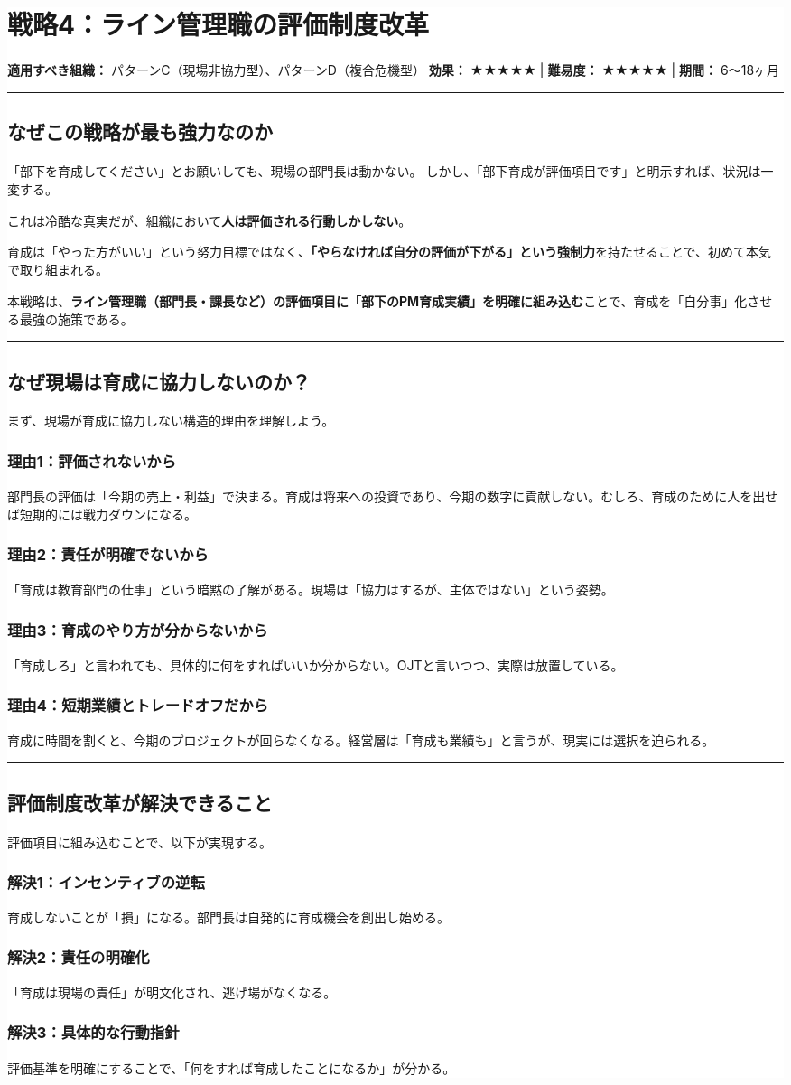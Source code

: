 # 戦略4：ライン管理職の評価制度改革

**適用すべき組織：** パターンC（現場非協力型）、パターンD（複合危機型）
**効果：** ★★★★★ | **難易度：** ★★★★★ | **期間：** 6〜18ヶ月

---

## なぜこの戦略が最も強力なのか

「部下を育成してください」とお願いしても、現場の部門長は動かない。
しかし、「部下育成が評価項目です」と明示すれば、状況は一変する。

これは冷酷な真実だが、組織において**人は評価される行動しかしない**。

育成は「やった方がいい」という努力目標ではなく、**「やらなければ自分の評価が下がる」という強制力**を持たせることで、初めて本気で取り組まれる。

本戦略は、**ライン管理職（部門長・課長など）の評価項目に「部下のPM育成実績」を明確に組み込む**ことで、育成を「自分事」化させる最強の施策である。

---

## なぜ現場は育成に協力しないのか？

まず、現場が育成に協力しない構造的理由を理解しよう。

### 理由1：評価されないから
部門長の評価は「今期の売上・利益」で決まる。育成は将来への投資であり、今期の数字に貢献しない。むしろ、育成のために人を出せば短期的には戦力ダウンになる。

### 理由2：責任が明確でないから
「育成は教育部門の仕事」という暗黙の了解がある。現場は「協力はするが、主体ではない」という姿勢。

### 理由3：育成のやり方が分からないから
「育成しろ」と言われても、具体的に何をすればいいか分からない。OJTと言いつつ、実際は放置している。

### 理由4：短期業績とトレードオフだから
育成に時間を割くと、今期のプロジェクトが回らなくなる。経営層は「育成も業績も」と言うが、現実には選択を迫られる。

---

## 評価制度改革が解決できること

評価項目に組み込むことで、以下が実現する。

### 解決1：インセンティブの逆転
育成しないことが「損」になる。部門長は自発的に育成機会を創出し始める。

### 解決2：責任の明確化
「育成は現場の責任」が明文化され、逃げ場がなくなる。

### 解決3：具体的な行動指針
評価基準を明確にすることで、「何をすれば育成したことになるか」が分かる。
